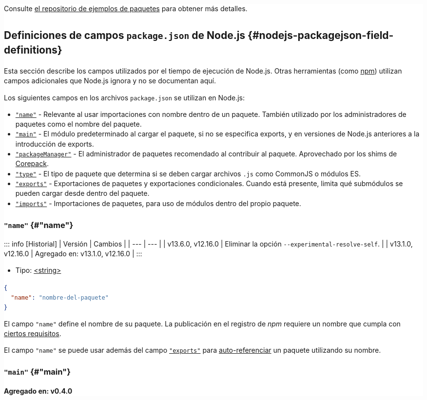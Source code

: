 Consulte [el repositorio de ejemplos de paquetes](https://github.com/nodejs/package-examples) para obtener más detalles.

## Definiciones de campos `package.json` de Node.js {#nodejs-packagejson-field-definitions}

Esta sección describe los campos utilizados por el tiempo de ejecución de Node.js. Otras herramientas (como [npm](https://docs.npmjs.com/cli/v8/configuring-npm/package-json)) utilizan campos adicionales que Node.js ignora y no se documentan aquí.

Los siguientes campos en los archivos `package.json` se utilizan en Node.js:

- [`"name"`](/es/nodejs/api/packages#name) - Relevante al usar importaciones con nombre dentro de un paquete. También utilizado por los administradores de paquetes como el nombre del paquete.
- [`"main"`](/es/nodejs/api/packages#main) - El módulo predeterminado al cargar el paquete, si no se especifica exports, y en versiones de Node.js anteriores a la introducción de exports.
- [`"packageManager"`](/es/nodejs/api/packages#packagemanager) - El administrador de paquetes recomendado al contribuir al paquete. Aprovechado por los shims de [Corepack](/es/nodejs/api/corepack).
- [`"type"`](/es/nodejs/api/packages#type) - El tipo de paquete que determina si se deben cargar archivos `.js` como CommonJS o módulos ES.
- [`"exports"`](/es/nodejs/api/packages#exports) - Exportaciones de paquetes y exportaciones condicionales. Cuando está presente, limita qué submódulos se pueden cargar desde dentro del paquete.
- [`"imports"`](/es/nodejs/api/packages#imports) - Importaciones de paquetes, para uso de módulos dentro del propio paquete.


### `"name"` {#"name"}

::: info [Historial]
| Versión | Cambios |
| --- | --- |
| v13.6.0, v12.16.0 | Eliminar la opción `--experimental-resolve-self`. |
| v13.1.0, v12.16.0 | Agregado en: v13.1.0, v12.16.0 |
:::

- Tipo: [\<string\>](https://developer.mozilla.org/es/docs/Web/JavaScript/Data_structures#String_type)

```json [JSON]
{
  "name": "nombre-del-paquete"
}
```
El campo `"name"` define el nombre de su paquete. La publicación en el registro de *npm* requiere un nombre que cumpla con [ciertos requisitos](https://docs.npmjs.com/files/package.json#name).

El campo `"name"` se puede usar además del campo [`"exports"`](/es/nodejs/api/packages#exports) para [auto-referenciar](/es/nodejs/api/packages#self-referencing-a-package-using-its-name) un paquete utilizando su nombre.

### `"main"` {#"main"}

**Agregado en: v0.4.0**
